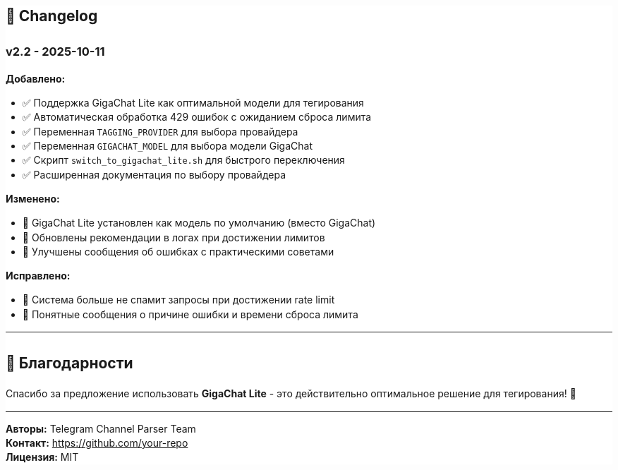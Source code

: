
## 📝 Changelog

### v2.2 - 2025-10-11

**Добавлено:**
- ✅ Поддержка GigaChat Lite как оптимальной модели для тегирования
- ✅ Автоматическая обработка 429 ошибок с ожиданием сброса лимита
- ✅ Переменная `TAGGING_PROVIDER` для выбора провайдера
- ✅ Переменная `GIGACHAT_MODEL` для выбора модели GigaChat
- ✅ Скрипт `switch_to_gigachat_lite.sh` для быстрого переключения
- ✅ Расширенная документация по выбору провайдера

**Изменено:**
- 📝 GigaChat Lite установлен как модель по умолчанию (вместо GigaChat)
- 📝 Обновлены рекомендации в логах при достижении лимитов
- 📝 Улучшены сообщения об ошибках с практическими советами

**Исправлено:**
- 🐛 Система больше не спамит запросы при достижении rate limit
- 🐛 Понятные сообщения о причине ошибки и времени сброса лимита

---

## 🙏 Благодарности

Спасибо за предложение использовать **GigaChat Lite** - это действительно оптимальное решение для тегирования! 🎯

---

**Авторы:** Telegram Channel Parser Team  
**Контакт:** https://github.com/your-repo  
**Лицензия:** MIT

